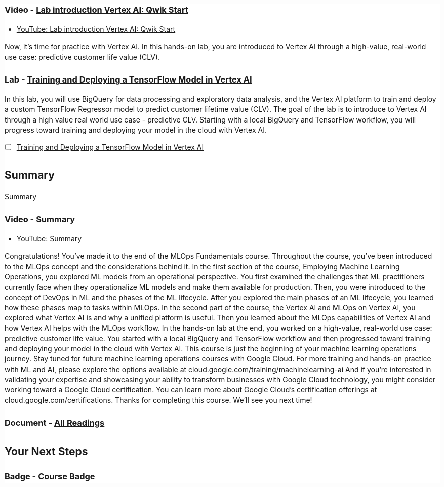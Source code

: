 ### Video - [Lab introduction Vertex AI: Qwik Start](https://www.cloudskillsboost.google/course_templates/158/video/526751)

* [YouTube: Lab introduction Vertex AI: Qwik Start](https://www.youtube.com/watch?v=Q450YPbTKqc)

Now, it’s time for practice with Vertex AI. In this hands-on lab, you are introduced to Vertex AI through a high-value, real-world use case: predictive customer life value (CLV).

### Lab - [Training and Deploying a TensorFlow Model in Vertex AI](https://www.cloudskillsboost.google/course_templates/158/labs/526752)

In this lab, you will use BigQuery for data processing and exploratory data analysis, and the Vertex AI platform to train and deploy a custom TensorFlow Regressor model to predict customer lifetime value (CLV). The goal of the lab is to introduce to Vertex AI through a high value real world use case - predictive CLV. Starting with a local BigQuery and TensorFlow workflow, you will progress toward training and deploying your model in the cloud with Vertex AI.

* [ ] [Training and Deploying a TensorFlow Model in Vertex AI](../labs/Training-and-Deploying-a-TensorFlow-Model-in-Vertex-AI.md)

## Summary

Summary

### Video - [Summary](https://www.cloudskillsboost.google/course_templates/158/video/526753)

* [YouTube: Summary](https://www.youtube.com/watch?v=IHqBSh-8XG8)

Congratulations! You’ve made it to the end of the MLOps Fundamentals course. Throughout the course, you’ve been introduced to the MLOps concept and the considerations behind it. In the first section of the course, Employing Machine Learning Operations, you explored ML models from an operational perspective. You first examined the challenges that ML practitioners currently face when they operationalize ML models and make them available for production. Then, you were introduced to the concept of DevOps in ML and the phases of the ML lifecycle. After you explored the main phases of an ML lifecycle, you learned how these phases map to tasks within MLOps. In the second part of the course, the Vertex AI and MLOps on Vertex AI, you explored what Vertex AI is and why a unified platform is useful. Then you learned about the MLOps capabilities of Vertex AI and how Vertex AI helps with the MLOps workflow. In the hands-on lab at the end, you worked on a high-value, real-world use case: predictive customer life value. You started with a local BigQuery and TensorFlow workflow and then progressed toward training and deploying your model in the cloud with Vertex AI. This course is just the beginning of your machine learning operations journey. Stay tuned for future machine learning operations courses with Google Cloud. For more training and hands-on practice with ML and AI, please explore the options available at cloud.google.com/training/machinelearning-ai And if you’re interested in validating your expertise and showcasing your ability to transform businesses with Google Cloud technology, you might consider working toward a Google Cloud certification. You can learn more about Google Cloud’s certification offerings at cloud.google.com/certifications. Thanks for completing this course. We’ll see you next time!

### Document - [All Readings](https://www.cloudskillsboost.google/course_templates/158/documents/526754)

## Your Next Steps

### Badge - [Course Badge](https://www.cloudskillsboost.google)
